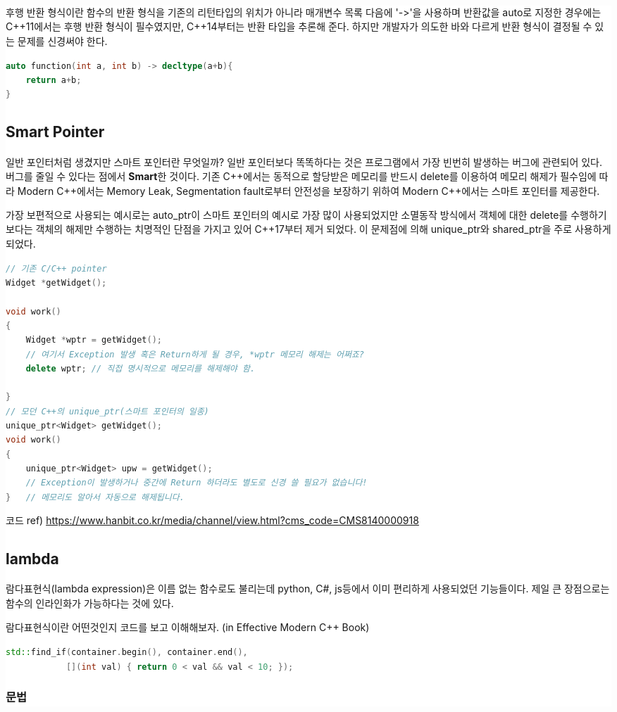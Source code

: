 후행 반환 형식이란 함수의 반환 형식을 기존의 리턴타입의 위치가 아니라 매개변수 목록 다음에 '->'을 사용하며 반환값을 auto로 지정한 경우에는 C++11에서는 후행 반환 형식이 필수였지만, C++14부터는 반환 타입을 추론해 준다. 하지만 개발자가 의도한 바와 다르게 반환 형식이 결정될 수 있는 문제를 신경써야 한다.

```cpp
auto function(int a, int b) -> decltype(a+b){
    return a+b;
}
```

## Smart Pointer

일반 포인터처럼 생겼지만 스마트 포인터란 무엇일까?
일반 포인터보다 똑똑하다는 것은 프로그램에서 가장 빈번히 발생하는 버그에 관련되어 있다. 버그를 줄일 수 있다는 점에서 **Smart**한 것이다. 기존 C++에서는 동적으로 할당받은 메모리를 반드시 delete를 이용하여 메모리 해제가 필수임에 따라 Modern C++에서는 Memory Leak, Segmentation fault로부터 안전성을 보장하기 위하여 Modern C++에서는 스마트 포인터를 제공한다.

가장 보편적으로 사용되는 예시로는 auto_ptr이 스마트 포인터의 예시로 가장 많이 사용되었지만 소멸동작 방식에서 객체에 대한 delete를 수행하기보다는 객체의 해제만 수행하는 치명적인 단점을 가지고 있어 C++17부터 제거 되었다. 이 문제점에 의해 unique_ptr와 shared_ptr을 주로 사용하게 되었다.

```cpp
// 기존 C/C++ pointer
Widget *getWidget();

void work()
{
    Widget *wptr = getWidget();
    // 여기서 Exception 발생 혹은 Return하게 될 경우, *wptr 메모리 해제는 어쩌죠?
    delete wptr; // 직접 명시적으로 메모리를 해제해야 함.

}
// 모던 C++의 unique_ptr(스마트 포인터의 일종)
unique_ptr<Widget> getWidget();
void work()
{
    unique_ptr<Widget> upw = getWidget();
    // Exception이 발생하거나 중간에 Return 하더라도 별도로 신경 쓸 필요가 없습니다!
}   // 메모리도 알아서 자동으로 해제됩니다.
```
코드 ref) https://www.hanbit.co.kr/media/channel/view.html?cms_code=CMS8140000918

## lambda

람다표현식(lambda expression)은 이름 없는 함수로도 불리는데 python, C#, js등에서 이미 편리하게 사용되었던 기능들이다. 제일 큰 장점으로는 함수의 인라인화가 가능하다는 것에 있다.

람다표현식이란 어떤것인지 코드를 보고 이해해보자. (in Effective Modern C++ Book)

```cpp
std::find_if(container.begin(), container.end(),
            [](int val) { return 0 < val && val < 10; });
``` 


### 문법

